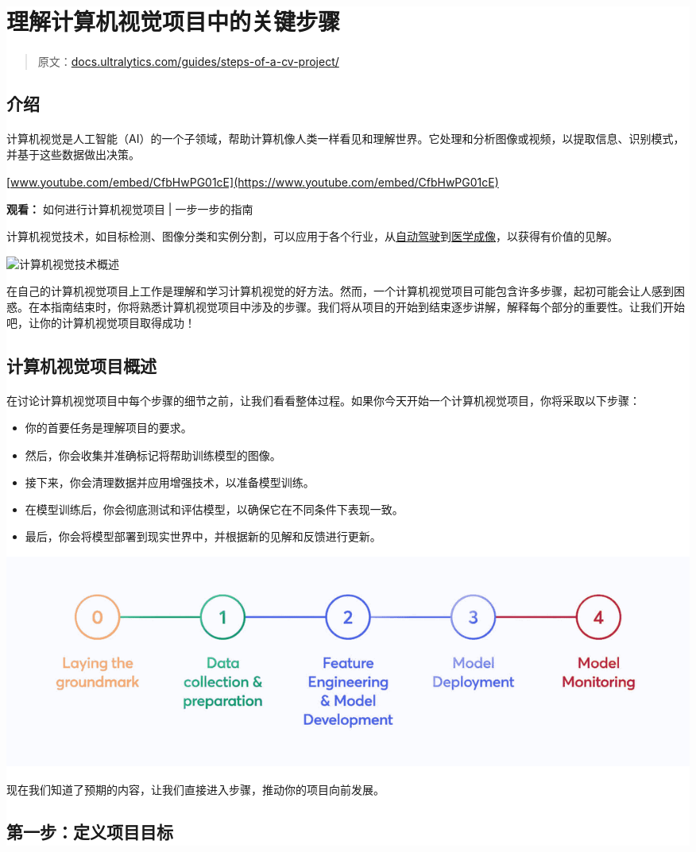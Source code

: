 # 理解计算机视觉项目中的关键步骤

> 原文：[docs.ultralytics.com/guides/steps-of-a-cv-project/](https://docs.ultralytics.com/guides/steps-of-a-cv-project/)

## 介绍

计算机视觉是人工智能（AI）的一个子领域，帮助计算机像人类一样看见和理解世界。它处理和分析图像或视频，以提取信息、识别模式，并基于这些数据做出决策。

[www.youtube.com/embed/CfbHwPG01cE](https://www.youtube.com/embed/CfbHwPG01cE)

**观看：** 如何进行计算机视觉项目 | 一步一步的指南

计算机视觉技术，如目标检测、图像分类和实例分割，可以应用于各个行业，从[自动驾驶](https://www.ultralytics.com/solutions/ai-in-self-driving)到[医学成像](https://www.ultralytics.com/solutions/ai-in-healthcare)，以获得有价值的见解。

![计算机视觉技术概述](img/941189befed5cd74cf9c94ab15fd8ea8.png)

在自己的计算机视觉项目上工作是理解和学习计算机视觉的好方法。然而，一个计算机视觉项目可能包含许多步骤，起初可能会让人感到困惑。在本指南结束时，你将熟悉计算机视觉项目中涉及的步骤。我们将从项目的开始到结束逐步讲解，解释每个部分的重要性。让我们开始吧，让你的计算机视觉项目取得成功！

## 计算机视觉项目概述

在讨论计算机视觉项目中每个步骤的细节之前，让我们看看整体过程。如果你今天开始一个计算机视觉项目，你将采取以下步骤：

+   你的首要任务是理解项目的要求。

+   然后，你会收集并准确标记将帮助训练模型的图像。

+   接下来，你会清理数据并应用增强技术，以准备模型训练。

+   在模型训练后，你会彻底测试和评估模型，以确保它在不同条件下表现一致。

+   最后，你会将模型部署到现实世界中，并根据新的见解和反馈进行更新。

![计算机视觉项目步骤概述](img/f8bcb97bb7d944b9f793d6771916c060.png)

现在我们知道了预期的内容，让我们直接进入步骤，推动你的项目向前发展。

## 第一步：定义项目目标
